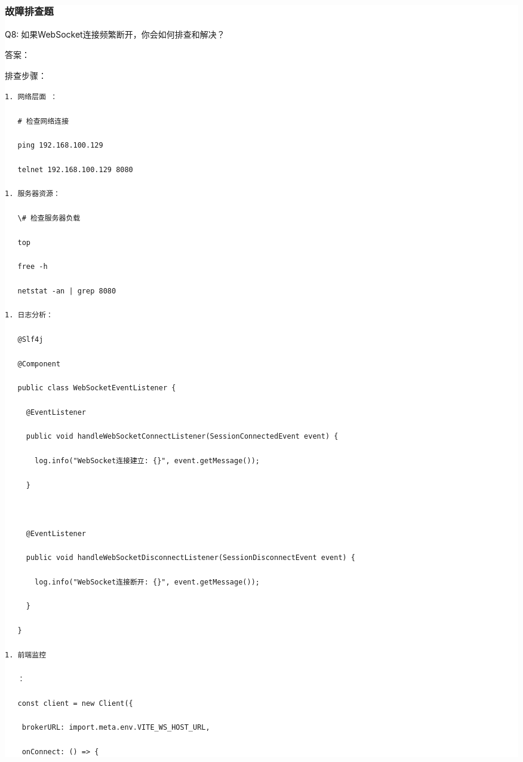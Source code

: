 
###  故障排查题

Q8: 如果WebSocket连接频繁断开，你会如何排查和解决？

答案：

排查步骤：

```
1. 网络层面 ：

   # 检查网络连接

   ping 192.168.100.129

   telnet 192.168.100.129 8080

1. 服务器资源：

   \# 检查服务器负载

   top

   free -h

   netstat -an | grep 8080

1. 日志分析：

   @Slf4j

   @Component

   public class WebSocketEventListener {

     @EventListener

     public void handleWebSocketConnectListener(SessionConnectedEvent event) {

   ​    log.info("WebSocket连接建立: {}", event.getMessage());

     }

     

     @EventListener

     public void handleWebSocketDisconnectListener(SessionDisconnectEvent event) {

   ​    log.info("WebSocket连接断开: {}", event.getMessage());

     }

   }

1. 前端监控

   ：

   const client = new Client({

    brokerURL: import.meta.env.VITE_WS_HOST_URL,

    onConnect: () => {
```